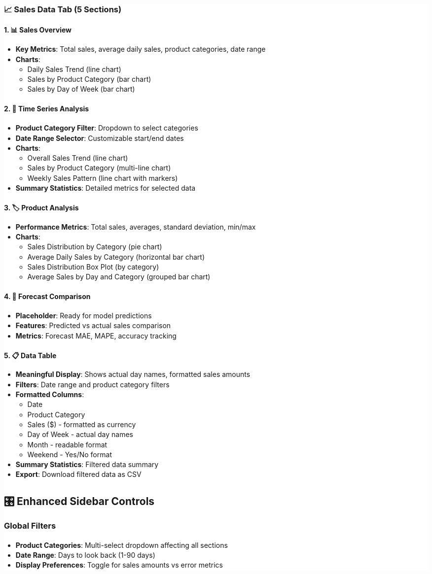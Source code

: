 ### **📈 Sales Data Tab (5 Sections)**

#### 1. **📊 Sales Overview**
- **Key Metrics**: Total sales, average daily sales, product categories, date range
- **Charts**:
  - Daily Sales Trend (line chart)
  - Sales by Product Category (bar chart)
  - Sales by Day of Week (bar chart)

#### 2. **📅 Time Series Analysis**
- **Product Category Filter**: Dropdown to select categories
- **Date Range Selector**: Customizable start/end dates
- **Charts**:
  - Overall Sales Trend (line chart)
  - Sales by Product Category (multi-line chart)
  - Weekly Sales Pattern (line chart with markers)
- **Summary Statistics**: Detailed metrics for selected data

#### 3. **🏷️ Product Analysis**
- **Performance Metrics**: Total sales, averages, standard deviation, min/max
- **Charts**:
  - Sales Distribution by Category (pie chart)
  - Average Daily Sales by Category (horizontal bar chart)
  - Sales Distribution Box Plot (by category)
  - Average Sales by Day and Category (grouped bar chart)

#### 4. **🔮 Forecast Comparison**
- **Placeholder**: Ready for model predictions
- **Features**: Predicted vs actual sales comparison
- **Metrics**: Forecast MAE, MAPE, accuracy tracking

#### 5. **📋 Data Table**
- **Meaningful Display**: Shows actual day names, formatted sales amounts
- **Filters**: Date range and product category filters
- **Formatted Columns**:
  - Date
  - Product Category
  - Sales ($) - formatted as currency
  - Day of Week - actual day names
  - Month - readable format
  - Weekend - Yes/No format
- **Summary Statistics**: Filtered data summary
- **Export**: Download filtered data as CSV

## 🎛️ **Enhanced Sidebar Controls**

### **Global Filters**
- **Product Categories**: Multi-select dropdown affecting all sections
- **Date Range**: Days to look back (1-90 days)
- **Display Preferences**: Toggle for sales amounts vs error metrics
